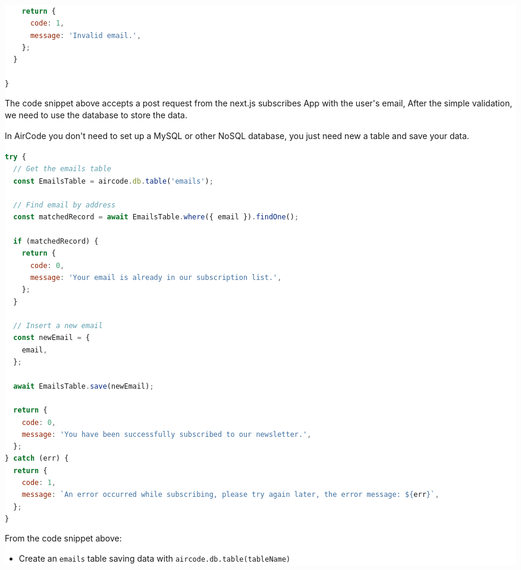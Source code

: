```js
    return {
      code: 1,
      message: 'Invalid email.',
    };
  }

}
```

The code snippet above accepts a post request from the next.js subscribes App with the user's email, After the simple validation, we need to use the database to store the data.

In AirCode you don't need to set up a MySQL or other NoSQL database, you just need new a table and save your data.

```js
try {
  // Get the emails table
  const EmailsTable = aircode.db.table('emails');

  // Find email by address
  const matchedRecord = await EmailsTable.where({ email }).findOne();

  if (matchedRecord) {
    return {
      code: 0,
      message: 'Your email is already in our subscription list.',
    };
  }

  // Insert a new email
  const newEmail = {
    email,
  };

  await EmailsTable.save(newEmail);

  return {
    code: 0,
    message: 'You have been successfully subscribed to our newsletter.',
  };
} catch (err) {
  return {
    code: 1,
    message: `An error occurred while subscribing, please try again later, the error message: ${err}`,
  };
}
```

From the code snippet above:

* Create an `emails` table saving data with `aircode.db.table(tableName)`
    